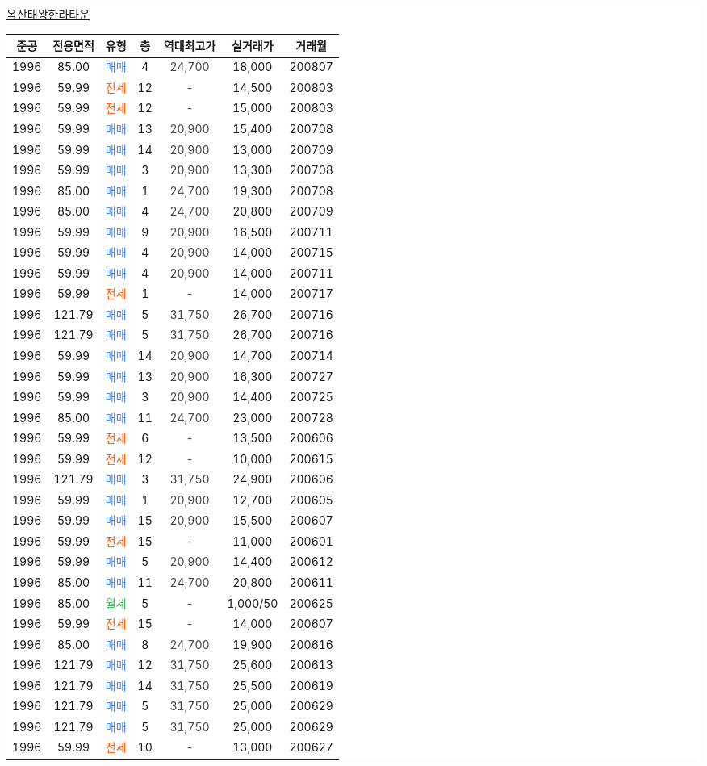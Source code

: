 
[옥산태왕한라타운](https://search.naver.com/search.naver?query=%EA%B2%BD%EC%83%81%EB%B6%81%EB%8F%84+%EA%B2%BD%EC%82%B0%EC%8B%9C+%EC%A4%91%EC%82%B0%EB%8F%99+%EC%98%A5%EC%82%B0%ED%83%9C%EC%99%95%ED%95%9C%EB%9D%BC%ED%83%80%EC%9A%B4)

|준공|전용면적|유형|층|역대최고가|실거래가|거래월|
|:---:|:---:|:---:|:---:|:---:|:---:|:---:|
|1996|85.00|<span style="color:#4285f3">매매</span>|4|<span style="color:#444444">24,700</span>|18,000|200807|
|1996|59.99|<span style="color:#ff5a00">전세</span>|12|<span style="color:#444444">-</span>|14,500|200803|
|1996|59.99|<span style="color:#ff5a00">전세</span>|12|<span style="color:#444444">-</span>|15,000|200803|
|1996|59.99|<span style="color:#4285f3">매매</span>|13|<span style="color:#444444">20,900</span>|15,400|200708|
|1996|59.99|<span style="color:#4285f3">매매</span>|14|<span style="color:#444444">20,900</span>|13,000|200709|
|1996|59.99|<span style="color:#4285f3">매매</span>|3|<span style="color:#444444">20,900</span>|13,300|200708|
|1996|85.00|<span style="color:#4285f3">매매</span>|1|<span style="color:#444444">24,700</span>|19,300|200708|
|1996|85.00|<span style="color:#4285f3">매매</span>|4|<span style="color:#444444">24,700</span>|20,800|200709|
|1996|59.99|<span style="color:#4285f3">매매</span>|9|<span style="color:#444444">20,900</span>|16,500|200711|
|1996|59.99|<span style="color:#4285f3">매매</span>|4|<span style="color:#444444">20,900</span>|14,000|200715|
|1996|59.99|<span style="color:#4285f3">매매</span>|4|<span style="color:#444444">20,900</span>|14,000|200711|
|1996|59.99|<span style="color:#ff5a00">전세</span>|1|<span style="color:#444444">-</span>|14,000|200717|
|1996|121.79|<span style="color:#4285f3">매매</span>|5|<span style="color:#444444">31,750</span>|26,700|200716|
|1996|121.79|<span style="color:#4285f3">매매</span>|5|<span style="color:#444444">31,750</span>|26,700|200716|
|1996|59.99|<span style="color:#4285f3">매매</span>|14|<span style="color:#444444">20,900</span>|14,700|200714|
|1996|59.99|<span style="color:#4285f3">매매</span>|13|<span style="color:#444444">20,900</span>|16,300|200727|
|1996|59.99|<span style="color:#4285f3">매매</span>|3|<span style="color:#444444">20,900</span>|14,400|200725|
|1996|85.00|<span style="color:#4285f3">매매</span>|11|<span style="color:#444444">24,700</span>|23,000|200728|
|1996|59.99|<span style="color:#ff5a00">전세</span>|6|<span style="color:#444444">-</span>|13,500|200606|
|1996|59.99|<span style="color:#ff5a00">전세</span>|12|<span style="color:#444444">-</span>|10,000|200615|
|1996|121.79|<span style="color:#4285f3">매매</span>|3|<span style="color:#444444">31,750</span>|24,900|200606|
|1996|59.99|<span style="color:#4285f3">매매</span>|1|<span style="color:#444444">20,900</span>|12,700|200605|
|1996|59.99|<span style="color:#4285f3">매매</span>|15|<span style="color:#444444">20,900</span>|15,500|200607|
|1996|59.99|<span style="color:#ff5a00">전세</span>|15|<span style="color:#444444">-</span>|11,000|200601|
|1996|59.99|<span style="color:#4285f3">매매</span>|5|<span style="color:#444444">20,900</span>|14,400|200612|
|1996|85.00|<span style="color:#4285f3">매매</span>|11|<span style="color:#444444">24,700</span>|20,800|200611|
|1996|85.00|<span style="color:#34a853">월세</span>|5|<span style="color:#444444">-</span>|1,000/50|200625|
|1996|59.99|<span style="color:#ff5a00">전세</span>|15|<span style="color:#444444">-</span>|14,000|200607|
|1996|85.00|<span style="color:#4285f3">매매</span>|8|<span style="color:#444444">24,700</span>|19,900|200616|
|1996|121.79|<span style="color:#4285f3">매매</span>|12|<span style="color:#444444">31,750</span>|25,600|200613|
|1996|121.79|<span style="color:#4285f3">매매</span>|14|<span style="color:#444444">31,750</span>|25,500|200619|
|1996|121.79|<span style="color:#4285f3">매매</span>|5|<span style="color:#444444">31,750</span>|25,000|200629|
|1996|121.79|<span style="color:#4285f3">매매</span>|5|<span style="color:#444444">31,750</span>|25,000|200629|
|1996|59.99|<span style="color:#ff5a00">전세</span>|10|<span style="color:#444444">-</span>|13,000|200627|